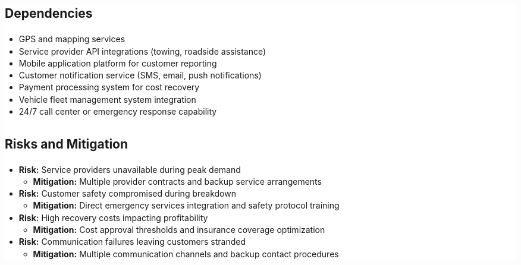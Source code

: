 ## Dependencies

- GPS and mapping services
- Service provider API integrations (towing, roadside assistance)
- Mobile application platform for customer reporting
- Customer notification service (SMS, email, push notifications)
- Payment processing system for cost recovery
- Vehicle fleet management system integration
- 24/7 call center or emergency response capability

## Risks and Mitigation

- **Risk:** Service providers unavailable during peak demand
  - **Mitigation:** Multiple provider contracts and backup service arrangements
- **Risk:** Customer safety compromised during breakdown
  - **Mitigation:** Direct emergency services integration and safety protocol training
- **Risk:** High recovery costs impacting profitability
  - **Mitigation:** Cost approval thresholds and insurance coverage optimization
- **Risk:** Communication failures leaving customers stranded
  - **Mitigation:** Multiple communication channels and backup contact procedures

